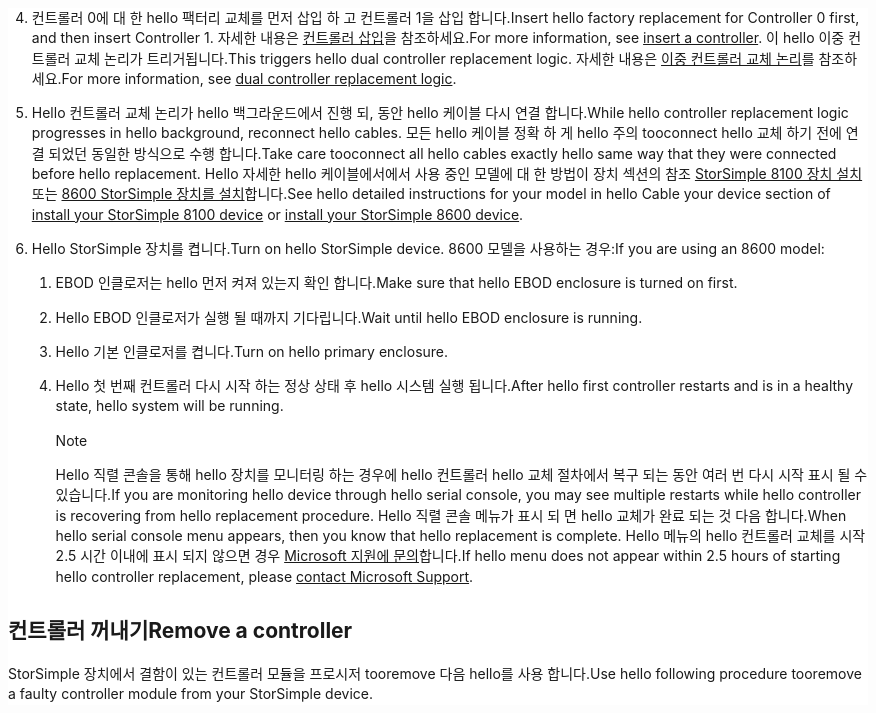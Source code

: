4. <span data-ttu-id="53155-232">컨트롤러 0에 대 한 hello 팩터리 교체를 먼저 삽입 하 고 컨트롤러 1을 삽입 합니다.</span><span class="sxs-lookup"><span data-stu-id="53155-232">Insert hello factory replacement for Controller 0 first, and then insert Controller 1.</span></span> <span data-ttu-id="53155-233">자세한 내용은 [컨트롤러 삽입](#insert-a-controller)을 참조하세요.</span><span class="sxs-lookup"><span data-stu-id="53155-233">For more information, see [insert a controller](#insert-a-controller).</span></span> <span data-ttu-id="53155-234">이 hello 이중 컨트롤러 교체 논리가 트리거됩니다.</span><span class="sxs-lookup"><span data-stu-id="53155-234">This triggers hello dual controller replacement logic.</span></span> <span data-ttu-id="53155-235">자세한 내용은 [이중 컨트롤러 교체 논리](#dual-controller-replacement-logic)를 참조하세요.</span><span class="sxs-lookup"><span data-stu-id="53155-235">For more information, see [dual controller replacement logic](#dual-controller-replacement-logic).</span></span>
5. <span data-ttu-id="53155-236">Hello 컨트롤러 교체 논리가 hello 백그라운드에서 진행 되, 동안 hello 케이블 다시 연결 합니다.</span><span class="sxs-lookup"><span data-stu-id="53155-236">While hello controller replacement logic progresses in hello background, reconnect hello cables.</span></span> <span data-ttu-id="53155-237">모든 hello 케이블 정확 하 게 hello 주의 tooconnect hello 교체 하기 전에 연결 되었던 동일한 방식으로 수행 합니다.</span><span class="sxs-lookup"><span data-stu-id="53155-237">Take care tooconnect all hello cables exactly hello same way that they were connected before hello replacement.</span></span> <span data-ttu-id="53155-238">Hello 자세한 hello 케이블에서에서 사용 중인 모델에 대 한 방법이 장치 섹션의 참조 [StorSimple 8100 장치 설치](storsimple-8100-hardware-installation.md) 또는 [8600 StorSimple 장치를 설치](storsimple-8600-hardware-installation.md)합니다.</span><span class="sxs-lookup"><span data-stu-id="53155-238">See hello detailed instructions for your model in hello Cable your device section of [install your StorSimple 8100 device](storsimple-8100-hardware-installation.md) or [install your StorSimple 8600 device](storsimple-8600-hardware-installation.md).</span></span>
6. <span data-ttu-id="53155-239">Hello StorSimple 장치를 켭니다.</span><span class="sxs-lookup"><span data-stu-id="53155-239">Turn on hello StorSimple device.</span></span> <span data-ttu-id="53155-240">8600 모델을 사용하는 경우:</span><span class="sxs-lookup"><span data-stu-id="53155-240">If you are using an 8600 model:</span></span>
   
   1. <span data-ttu-id="53155-241">EBOD 인클로저는 hello 먼저 켜져 있는지 확인 합니다.</span><span class="sxs-lookup"><span data-stu-id="53155-241">Make sure that hello EBOD enclosure is turned on first.</span></span>
   2. <span data-ttu-id="53155-242">Hello EBOD 인클로저가 실행 될 때까지 기다립니다.</span><span class="sxs-lookup"><span data-stu-id="53155-242">Wait until hello EBOD enclosure is running.</span></span>
   3. <span data-ttu-id="53155-243">Hello 기본 인클로저를 켭니다.</span><span class="sxs-lookup"><span data-stu-id="53155-243">Turn on hello primary enclosure.</span></span>
   4. <span data-ttu-id="53155-244">Hello 첫 번째 컨트롤러 다시 시작 하는 정상 상태 후 hello 시스템 실행 됩니다.</span><span class="sxs-lookup"><span data-stu-id="53155-244">After hello first controller restarts and is in a healthy state, hello system will be running.</span></span>
      
      > [!NOTE]
      > <span data-ttu-id="53155-245">Hello 직렬 콘솔을 통해 hello 장치를 모니터링 하는 경우에 hello 컨트롤러 hello 교체 절차에서 복구 되는 동안 여러 번 다시 시작 표시 될 수 있습니다.</span><span class="sxs-lookup"><span data-stu-id="53155-245">If you are monitoring hello device through hello serial console, you may see multiple restarts while hello controller is recovering from hello replacement procedure.</span></span> <span data-ttu-id="53155-246">Hello 직렬 콘솔 메뉴가 표시 되 면 hello 교체가 완료 되는 것 다음 합니다.</span><span class="sxs-lookup"><span data-stu-id="53155-246">When hello serial console menu appears, then you know that hello replacement is complete.</span></span> <span data-ttu-id="53155-247">Hello 메뉴의 hello 컨트롤러 교체를 시작 2.5 시간 이내에 표시 되지 않으면 경우 [Microsoft 지원에 문의](storsimple-8000-contact-microsoft-support.md)합니다.</span><span class="sxs-lookup"><span data-stu-id="53155-247">If hello menu does not appear within 2.5 hours of starting hello controller replacement, please [contact Microsoft Support](storsimple-8000-contact-microsoft-support.md).</span></span>
     
## <a name="remove-a-controller"></a><span data-ttu-id="53155-248">컨트롤러 꺼내기</span><span class="sxs-lookup"><span data-stu-id="53155-248">Remove a controller</span></span>
<span data-ttu-id="53155-249">StorSimple 장치에서 결함이 있는 컨트롤러 모듈을 프로시저 tooremove 다음 hello를 사용 합니다.</span><span class="sxs-lookup"><span data-stu-id="53155-249">Use hello following procedure tooremove a faulty controller module from your StorSimple device.</span></span>
